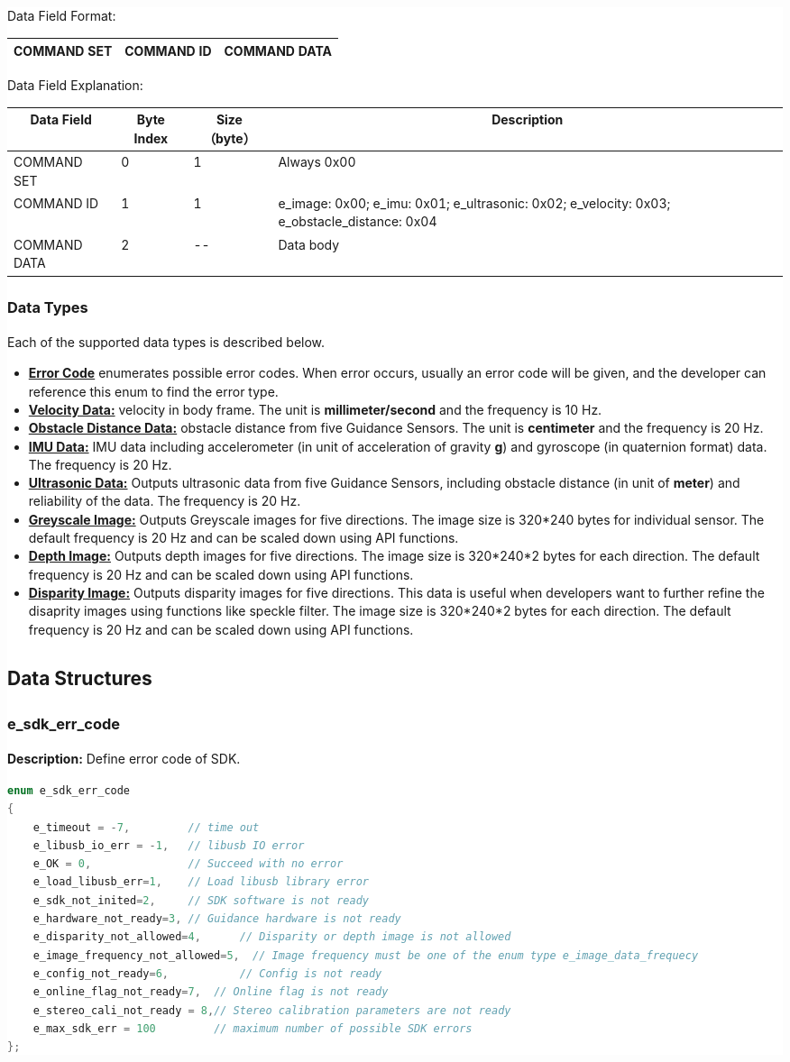 Data Field Format:

| COMMAND SET | COMMAND ID | COMMAND DATA |
| --- | --- | --- |

Data Field Explanation:

| Data Field | Byte Index | Size（byte） | Description |
| --- | --- | --- | --- |
| COMMAND SET | 0 | 1 | Always 0x00 |
| COMMAND ID | 1 | 1 | e\_image: 0x00; e\_imu: 0x01; e\_ultrasonic: 0x02; e\_velocity: 0x03; e\_obstacle\_distance: 0x04 |
| COMMAND DATA | 2 | -- | Data body |

### Data Types

Each of the supported data types is described below.

- [**Error Code**](#e_sdk_err_code) enumerates possible error codes. When error occurs, usually an error code will be given, and the developer can reference this enum to find the error type. 
- [**Velocity Data:**](#velocity) velocity in body frame. The unit is **millimeter/second** and the frequency is 10 Hz.
- [**Obstacle Distance Data:**](#obstacle_distance) obstacle distance from five Guidance Sensors. The unit is **centimeter** and the frequency is 20 Hz.
- [**IMU Data:**](#imu) IMU data including accelerometer (in unit of acceleration of gravity **g**) and gyroscope (in quaternion format) data. The frequency is 20 Hz.
- [**Ultrasonic Data:**](#ultrasonic_data) Outputs ultrasonic data from five Guidance Sensors, including obstacle distance (in unit of **meter**) and reliability of the data. The frequency is 20 Hz.
- [**Greyscale Image:**](#image_data) Outputs Greyscale images for five directions. The image size is 320\*240 bytes for individual sensor. The default frequency is 20 Hz and can be scaled down using API functions.
- [**Depth Image:**](#image_data) Outputs depth images for five directions. The image size is 320\*240\*2 bytes for each direction. The default frequency is 20 Hz and can be scaled down using API functions.  
- [**Disparity Image:**](#image_data) Outputs disparity images for five directions. This data is useful when developers want to further refine the disaprity images using functions like speckle filter. The image size is 320\*240\*2 bytes for each direction. The default frequency is 20 Hz and can be scaled down using API functions.  

## Data Structures


###   e_sdk_err_code

**Description:**  Define error code of SDK.

~~~ cpp
enum e_sdk_err_code
{
	e_timeout = -7,			// time out
	e_libusb_io_err = -1,	// libusb IO error
	e_OK = 0,				// Succeed with no error
	e_load_libusb_err=1,	// Load libusb library error
	e_sdk_not_inited=2,		// SDK software is not ready
	e_hardware_not_ready=3, // Guidance hardware is not ready
	e_disparity_not_allowed=4,		// Disparity or depth image is not allowed
	e_image_frequency_not_allowed=5,  // Image frequency must be one of the enum type e_image_data_frequecy
	e_config_not_ready=6,			// Config is not ready
	e_online_flag_not_ready=7,	// Online flag is not ready
	e_stereo_cali_not_ready = 8,// Stereo calibration parameters are not ready
	e_max_sdk_err = 100			// maximum number of possible SDK errors
};
~~~ 
